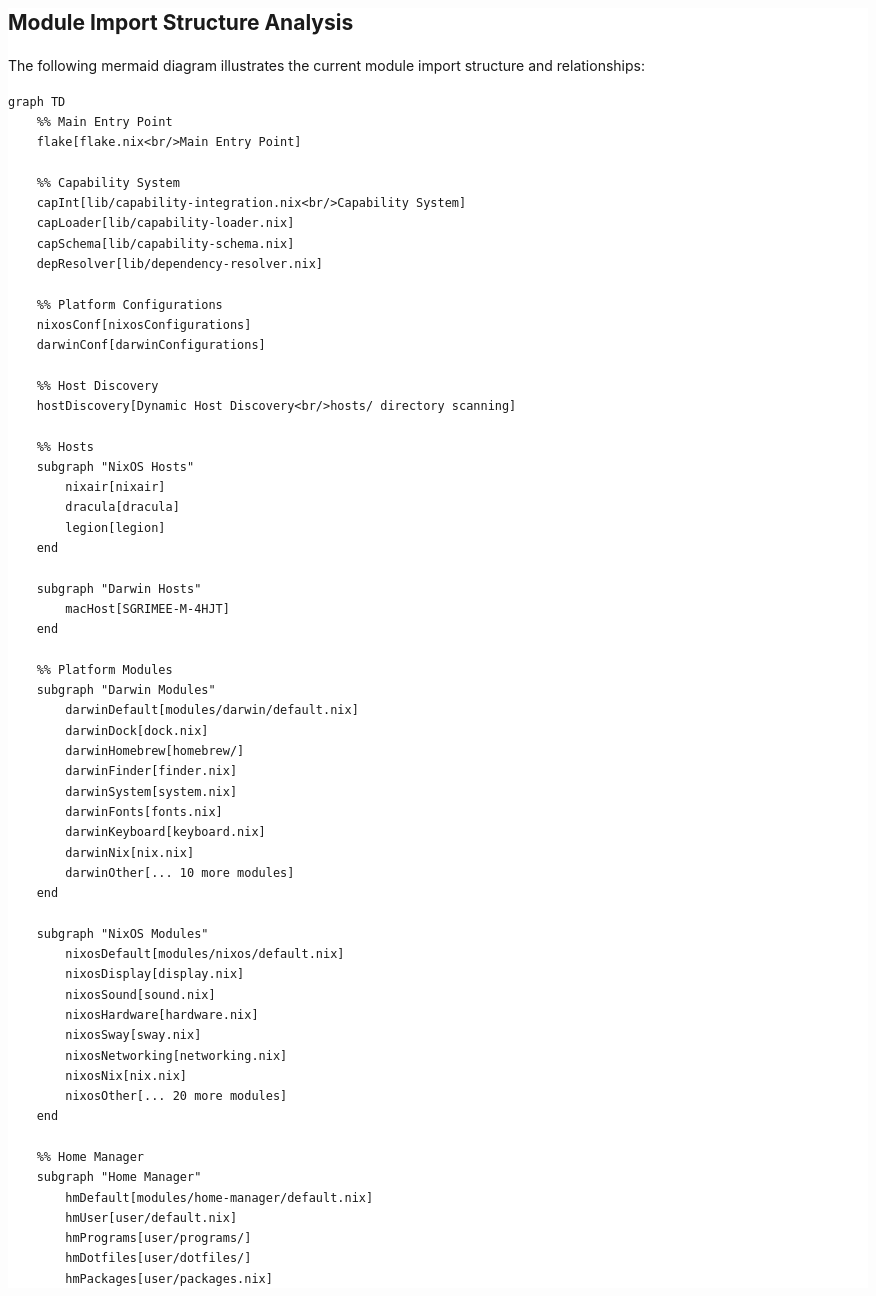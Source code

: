 ## Module Import Structure Analysis

The following mermaid diagram illustrates the current module import structure and relationships:

```mermaid
graph TD
    %% Main Entry Point
    flake[flake.nix<br/>Main Entry Point]
    
    %% Capability System
    capInt[lib/capability-integration.nix<br/>Capability System]
    capLoader[lib/capability-loader.nix]
    capSchema[lib/capability-schema.nix]
    depResolver[lib/dependency-resolver.nix]
    
    %% Platform Configurations
    nixosConf[nixosConfigurations]
    darwinConf[darwinConfigurations]
    
    %% Host Discovery
    hostDiscovery[Dynamic Host Discovery<br/>hosts/ directory scanning]
    
    %% Hosts
    subgraph "NixOS Hosts"
        nixair[nixair]
        dracula[dracula]
        legion[legion]
    end
    
    subgraph "Darwin Hosts"
        macHost[SGRIMEE-M-4HJT]
    end
    
    %% Platform Modules
    subgraph "Darwin Modules"
        darwinDefault[modules/darwin/default.nix]
        darwinDock[dock.nix]
        darwinHomebrew[homebrew/]
        darwinFinder[finder.nix]
        darwinSystem[system.nix]
        darwinFonts[fonts.nix]
        darwinKeyboard[keyboard.nix]
        darwinNix[nix.nix]
        darwinOther[... 10 more modules]
    end
    
    subgraph "NixOS Modules"
        nixosDefault[modules/nixos/default.nix]
        nixosDisplay[display.nix]
        nixosSound[sound.nix]
        nixosHardware[hardware.nix]
        nixosSway[sway.nix]
        nixosNetworking[networking.nix]
        nixosNix[nix.nix]
        nixosOther[... 20 more modules]
    end
    
    %% Home Manager
    subgraph "Home Manager"
        hmDefault[modules/home-manager/default.nix]
        hmUser[user/default.nix]
        hmPrograms[user/programs/]
        hmDotfiles[user/dotfiles/]
        hmPackages[user/packages.nix]
```